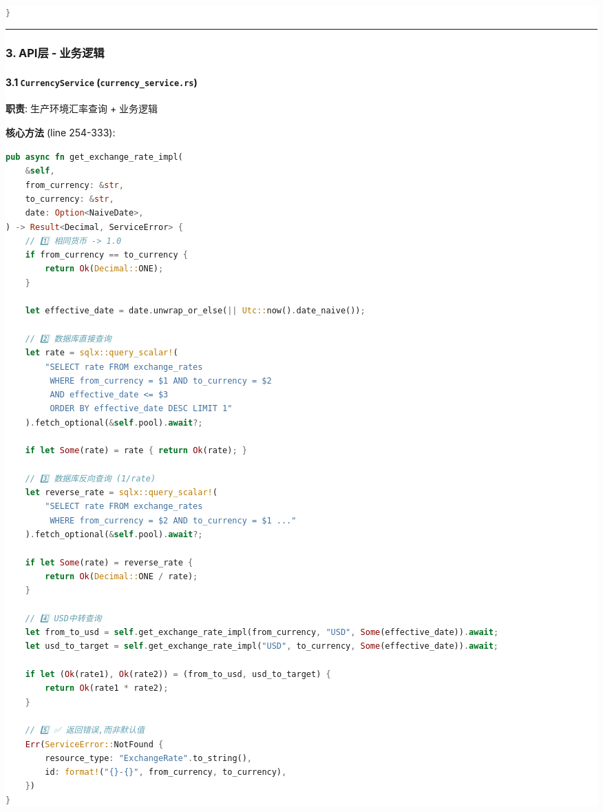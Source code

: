 ```rust
}
```

---

### 3. API层 - 业务逻辑

#### 3.1 `CurrencyService` (`currency_service.rs`)

**职责**: 生产环境汇率查询 + 业务逻辑

**核心方法** (line 254-333):
```rust
pub async fn get_exchange_rate_impl(
    &self,
    from_currency: &str,
    to_currency: &str,
    date: Option<NaiveDate>,
) -> Result<Decimal, ServiceError> {
    // 1️⃣ 相同货币 -> 1.0
    if from_currency == to_currency {
        return Ok(Decimal::ONE);
    }

    let effective_date = date.unwrap_or_else(|| Utc::now().date_naive());

    // 2️⃣ 数据库直接查询
    let rate = sqlx::query_scalar!(
        "SELECT rate FROM exchange_rates
         WHERE from_currency = $1 AND to_currency = $2
         AND effective_date <= $3
         ORDER BY effective_date DESC LIMIT 1"
    ).fetch_optional(&self.pool).await?;

    if let Some(rate) = rate { return Ok(rate); }

    // 3️⃣ 数据库反向查询 (1/rate)
    let reverse_rate = sqlx::query_scalar!(
        "SELECT rate FROM exchange_rates
         WHERE from_currency = $2 AND to_currency = $1 ..."
    ).fetch_optional(&self.pool).await?;

    if let Some(rate) = reverse_rate {
        return Ok(Decimal::ONE / rate);
    }

    // 4️⃣ USD中转查询
    let from_to_usd = self.get_exchange_rate_impl(from_currency, "USD", Some(effective_date)).await;
    let usd_to_target = self.get_exchange_rate_impl("USD", to_currency, Some(effective_date)).await;

    if let (Ok(rate1), Ok(rate2)) = (from_to_usd, usd_to_target) {
        return Ok(rate1 * rate2);
    }

    // 5️⃣ ✅ 返回错误,而非默认值
    Err(ServiceError::NotFound {
        resource_type: "ExchangeRate".to_string(),
        id: format!("{}-{}", from_currency, to_currency),
    })
}
```
